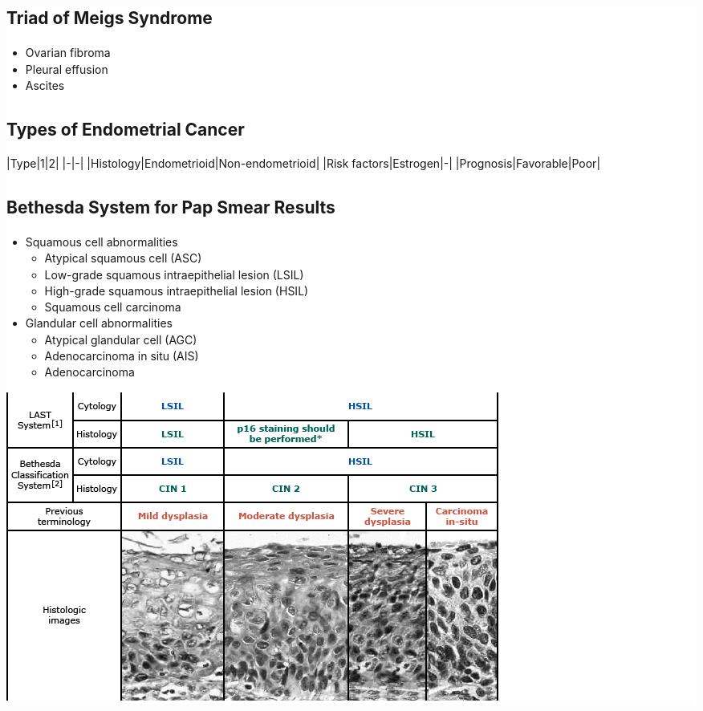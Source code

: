 ## Triad of Meigs Syndrome

- Ovarian fibroma
- Pleural effusion
- Ascites

## Types of Endometrial Cancer

|Type|1|2|
|-|-|
|Histology|Endometrioid|Non-endometrioid|
|Risk factors|Estrogen|-|
|Prognosis|Favorable|Poor|

## Bethesda System for Pap Smear Results

- Squamous cell abnormalities
  - Atypical squamous cell (ASC)
  - Low-grade squamous intraepithelial lesion (LSIL)
  - High-grade squamous intraepithelial lesion (HSIL)
  - Squamous cell carcinoma
- Glandular cell abnormalities
  - Atypical glandular cell (AGC)
  - Adenocarcinoma in situ (AIS)
  - Adenocarcinoma

![](../Figures/Bethesda%20System%20for%20Pap%20Smear%20Results.jpg)
